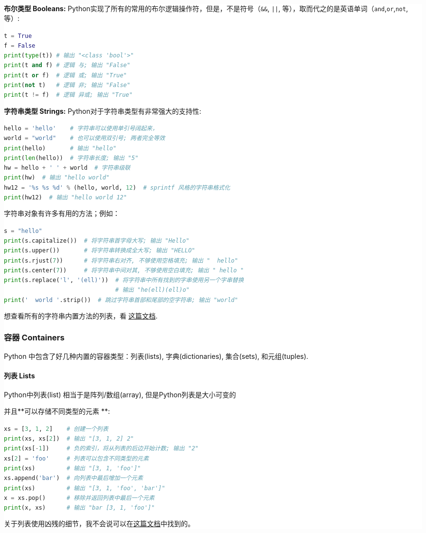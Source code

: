 

**布尔类型 Booleans:** Python实现了所有的常用的布尔逻辑操作符，但是，不是符号（`&&`, `||`, 等），取而代之的是英语单词（`and`,`or`,`not`,等）:

```python
t = True
f = False
print(type(t)) # 输出 "<class 'bool'>"
print(t and f) # 逻辑 与; 输出 "False"
print(t or f)  # 逻辑 或; 输出 "True"
print(not t)   # 逻辑 非; 输出 "False"
print(t != f)  # 逻辑 异或; 输出 "True"
```

**字符串类型 Strings:** Python对于字符串类型有非常强大的支持性:

```python
hello = 'hello'    # 字符串可以使用单引号阔起来，
world = "world"    # 也可以使用双引号; 两者完全等效
print(hello)       # 输出 "hello"
print(len(hello))  # 字符串长度; 输出 "5"
hw = hello + ' ' + world  # 字符串级联
print(hw)  # 输出 "hello world"
hw12 = '%s %s %d' % (hello, world, 12)  # sprintf 风格的字符串格式化
print(hw12)  # 输出 "hello world 12"
```

字符串对象有许多有用的方法；例如：

```python
s = "hello"
print(s.capitalize())  # 将字符串首字母大写; 输出 "Hello"
print(s.upper())       # 将字符串转换成全大写; 输出 "HELLO"
print(s.rjust(7))      # 将字符串右对齐, 不够使用空格填充; 输出 "  hello"
print(s.center(7))     # 将字符串中间对其, 不够使用空白填充; 输出 " hello "
print(s.replace('l', '(ell)'))  # 将字符串中所有找到的字串使用另一个字串替换
                                # 输出 "he(ell)(ell)o"
print('  world '.strip())  # 跳过字符串首部和尾部的空字符串; 输出 "world"
```
想查看所有的字符串内置方法的列表，看 [这篇文档](https://docs.python.org/3.5/library/stdtypes.html#string-methods).

<a name='python-containers'></a>

### 容器 Containers
Python 中包含了好几种内置的容器类型：列表(lists), 字典(dictionaries), 集合(sets), 和元组(tuples).

<a name='python-lists'></a>

#### 列表 Lists
Python中列表(list) 相当于是阵列/数组(array), 但是Python列表是大小可变的

并且**可以存储不同类型的元素 **:

```python
xs = [3, 1, 2]    # 创建一个列表
print(xs, xs[2])  # 输出 "[3, 1, 2] 2"
print(xs[-1])     # 负的索引，将从列表的后边开始计数; 输出 "2"
xs[2] = 'foo'     # 列表可以包含不同类型的元素
print(xs)         # 输出 "[3, 1, 'foo']"
xs.append('bar')  # 向列表中最后增加一个元素
print(xs)         # 输出 "[3, 1, 'foo', 'bar']"
x = xs.pop()      # 移除并返回列表中最后一个元素
print(x, xs)      # 输出 "bar [3, 1, 'foo']"
```
关于列表使用凶残的细节，我不会说可以在[这篇文档](https://docs.python.org/3.5/tutorial/datastructures.html#more-on-lists)中找到的。
